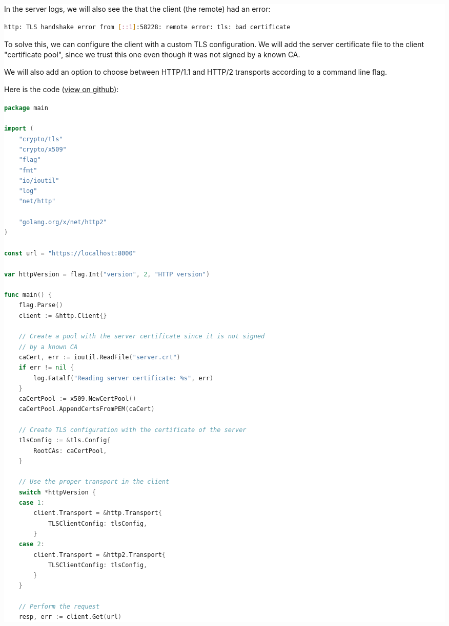 In the server logs, we will also see the that the client (the remote) had an error:

```bash
http: TLS handshake error from [::1]:58228: remote error: tls: bad certificate
```

To solve this, we can configure the client with a custom TLS configuration. We will add the server
certificate file to the client "certificate pool", since we trust this one even though it was not signed by a known CA.

We will also add an option to choose between HTTP/1.1 and HTTP/2 transports according to a command line flag.

Here is the code ([view on github](https://github.com/posener/h2demo/blob/master/h2-client.go)):

```go
package main

import (
	"crypto/tls"
	"crypto/x509"
	"flag"
	"fmt"
	"io/ioutil"
	"log"
	"net/http"

	"golang.org/x/net/http2"
)

const url = "https://localhost:8000"

var httpVersion = flag.Int("version", 2, "HTTP version")

func main() {
	flag.Parse()
	client := &http.Client{}

	// Create a pool with the server certificate since it is not signed
	// by a known CA
	caCert, err := ioutil.ReadFile("server.crt")
	if err != nil {
		log.Fatalf("Reading server certificate: %s", err)
	}
	caCertPool := x509.NewCertPool()
	caCertPool.AppendCertsFromPEM(caCert)

	// Create TLS configuration with the certificate of the server
	tlsConfig := &tls.Config{
		RootCAs: caCertPool,
	}

	// Use the proper transport in the client
	switch *httpVersion {
	case 1:
		client.Transport = &http.Transport{
			TLSClientConfig: tlsConfig,
		}
	case 2:
		client.Transport = &http2.Transport{
			TLSClientConfig: tlsConfig,
		}
	}

	// Perform the request
	resp, err := client.Get(url)
```